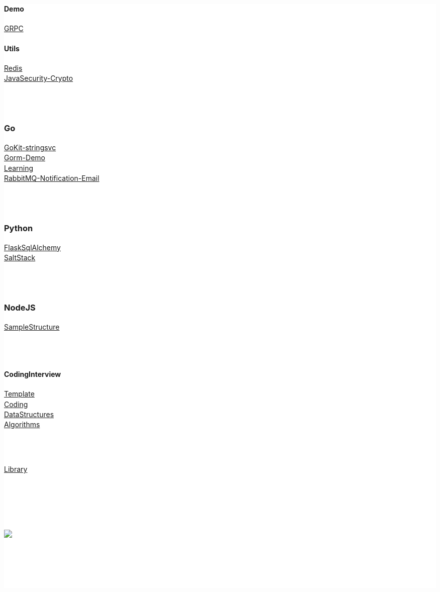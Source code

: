 #### Demo
[GRPC](https://github.com/shubhamv108/grpc-demo)<br/>

#### Utils
[Redis](https://github.com/shubhamv108/redis-util)<br/>
[JavaSecurity-Crypto](https://github.com/shubhamv108/crypto-utils)<br/>

<br/>
<br/>

### Go
[GoKit-stringsvc](https://github.com/shubhamv108/stringsvc)<br/>
[Gorm-Demo](https://github.com/shubhamv108/gorm-demo)<br/>
[Learning](https://github.com/shubhamv108/go_demo)<br/>
[RabbitMQ-Notification-Email](https://github.com/shubhamv108/go-rabbitmq-email-util)<br/>

<br/>
<br/>

### Python
[FlaskSqlAlchemy](https://github.com/shubhamv108/flask_sqlalchemy_docker_kubernetes)<br/>
[SaltStack](https://github.com/shubhamv108/demo_saltstack)<br/>

<br/>
<br/>

### NodeJS
[SampleStructure](https://github.com/shubhamv108/free-roam)<br/>

<br/>
<br/>


#### CodingInterview
[Template](https://github.com/shubhamv108/template-coding-interview)<br/>
[Coding](https://github.com/shubhamv108/competitive-programming)<br/>
[DataStructures](https://github.com/shubhamv108/DataStructures)<br/>
[Algorithms](https://github.com/shubhamv108/Algorithms)<br/>

<br/>
<br/>

[Library](https://github.com/shubhamv108/library)

<br/>
<br/>
<br/>
<br/>

![](https://github.com/shubhamv108/shubhamv108/assets/16763337/72c6b7ff-01f2-4551-9f1c-8b260258c97a)

<br/>
<br/>
<br/>
<br/>
